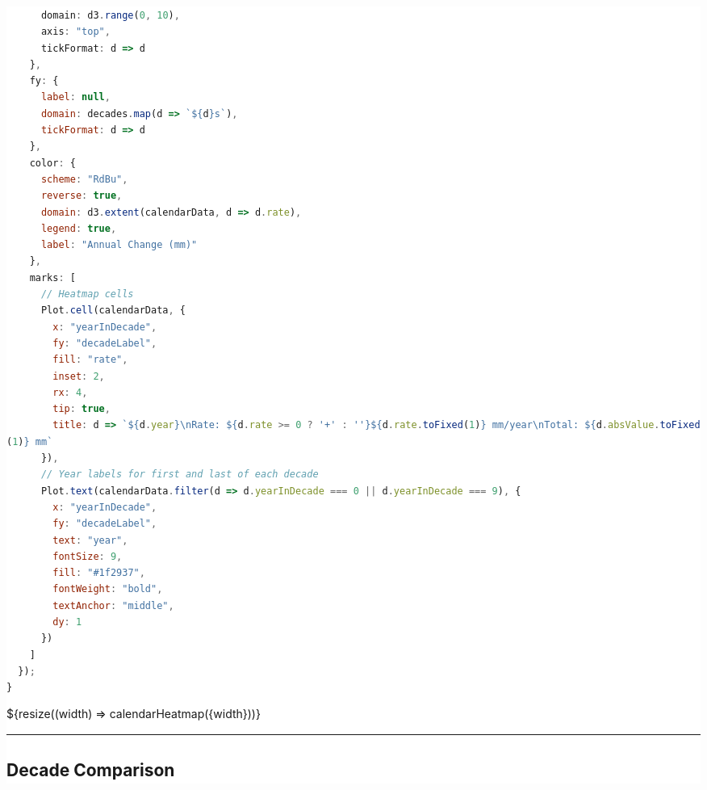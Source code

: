 ```js
      domain: d3.range(0, 10),
      axis: "top",
      tickFormat: d => d
    },
    fy: {
      label: null,
      domain: decades.map(d => `${d}s`),
      tickFormat: d => d
    },
    color: {
      scheme: "RdBu",
      reverse: true,
      domain: d3.extent(calendarData, d => d.rate),
      legend: true,
      label: "Annual Change (mm)"
    },
    marks: [
      // Heatmap cells
      Plot.cell(calendarData, {
        x: "yearInDecade",
        fy: "decadeLabel",
        fill: "rate",
        inset: 2,
        rx: 4,
        tip: true,
        title: d => `${d.year}\nRate: ${d.rate >= 0 ? '+' : ''}${d.rate.toFixed(1)} mm/year\nTotal: ${d.absValue.toFixed(1)} mm`
      }),
      // Year labels for first and last of each decade
      Plot.text(calendarData.filter(d => d.yearInDecade === 0 || d.yearInDecade === 9), {
        x: "yearInDecade",
        fy: "decadeLabel",
        text: "year",
        fontSize: 9,
        fill: "#1f2937",
        fontWeight: "bold",
        textAnchor: "middle",
        dy: 1
      })
    ]
  });
}
```

<div class="card">
  ${resize((width) => calendarHeatmap({width}))}
</div>

---

## Decade Comparison

